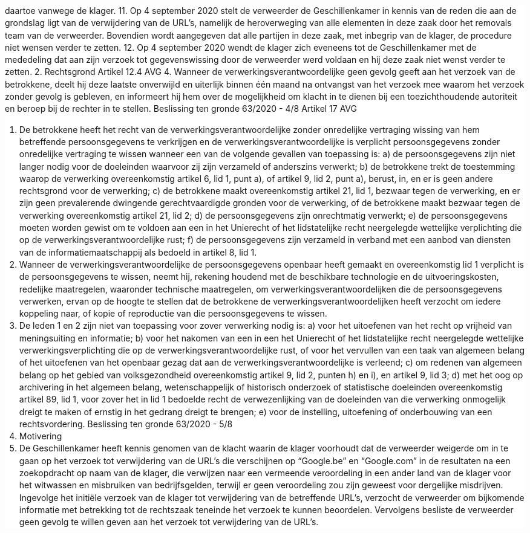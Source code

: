 daartoe vanwege de klager.
11. Op 4 september 2020 stelt de verweerder de Geschillenkamer in kennis van de reden die aan de
grondslag ligt van de verwijdering van de URL’s, namelijk de heroverweging van alle elementen in
deze zaak door het removals team van de verweerder. Bovendien wordt aangegeven dat alle
partijen in deze zaak, met inbegrip van de klager, de procedure niet wensen verder te zetten.
12. Op 4 september 2020 wendt de klager zich eveneens tot de Geschillenkamer met de mededeling
dat aan zijn verzoek tot gegevenswissing door de verweerder werd voldaan en hij deze zaak niet
wenst verder te zetten.
2. Rechtsgrond
Artikel 12.4 AVG
4. Wanneer de verwerkingsverantwoordelijke geen gevolg geeft aan het verzoek van de betrokkene,
deelt hij deze laatste onverwijld en uiterlijk binnen één maand na ontvangst van het verzoek mee
waarom het verzoek zonder gevolg is gebleven, en informeert hij hem over de mogelijkheid om klacht
in te dienen bij een toezichthoudende autoriteit en beroep bij de rechter in te stellen.
Beslissing ten gronde 63/2020 - 4/8
Artikel 17 AVG
1. De betrokkene heeft het recht van de verwerkingsverantwoordelijke zonder onredelijke vertraging
wissing van hem betreffende persoonsgegevens te verkrijgen en de verwerkingsverantwoordelijke is
verplicht persoonsgegevens zonder onredelijke vertraging te wissen wanneer een van de volgende
gevallen van toepassing is:
a) de persoonsgegevens zijn niet langer nodig voor de doeleinden waarvoor zij zijn verzameld of
anderszins verwerkt;
b) de betrokkene trekt de toestemming waarop de verwerking overeenkomstig artikel 6, lid 1, punt
a), of artikel 9, lid 2, punt a), berust, in, en er is geen andere rechtsgrond voor de verwerking;
c) de betrokkene maakt overeenkomstig artikel 21, lid 1, bezwaar tegen de verwerking, en er zijn
geen prevalerende dwingende gerechtvaardigde gronden voor de verwerking, of de betrokkene maakt
bezwaar tegen de verwerking overeenkomstig artikel 21, lid 2;
d) de persoonsgegevens zijn onrechtmatig verwerkt;
e) de persoonsgegevens moeten worden gewist om te voldoen aan een in het Unierecht of het
lidstatelijke recht neergelegde wettelijke verplichting die op de verwerkingsverantwoordelijke rust;
f) de persoonsgegevens zijn verzameld in verband met een aanbod van diensten van de
informatiemaatschappij als bedoeld in artikel 8, lid 1.
2. Wanneer de verwerkingsverantwoordelijke de persoonsgegevens openbaar heeft gemaakt en
overeenkomstig lid 1 verplicht is de persoonsgegevens te wissen, neemt hij, rekening houdend met
de beschikbare technologie en de uitvoeringskosten, redelijke maatregelen, waaronder technische
maatregelen, om verwerkingsverantwoordelijken die de persoonsgegevens verwerken, ervan op de
hoogte te stellen dat de betrokkene de verwerkingsverantwoordelijken heeft verzocht om iedere
koppeling naar, of kopie of reproductie van die persoonsgegevens te wissen.
3. De leden 1 en 2 zijn niet van toepassing voor zover verwerking nodig is:
a) voor het uitoefenen van het recht op vrijheid van meningsuiting en informatie;
b) voor het nakomen van een in een het Unierecht of het lidstatelijke recht neergelegde wettelijke
verwerkingsverplichting die op de verwerkingsverantwoordelijke rust, of voor het vervullen van een
taak van algemeen belang of het uitoefenen van het openbaar gezag dat aan de
verwerkingsverantwoordelijke is verleend;
c) om redenen van algemeen belang op het gebied van volksgezondheid overeenkomstig artikel 9, lid
2, punten h) en i), en artikel 9, lid 3;
d) met het oog op archivering in het algemeen belang, wetenschappelijk of historisch onderzoek of
statistische doeleinden overeenkomstig artikel 89, lid 1, voor zover het in lid 1 bedoelde recht de
verwezenlijking van de doeleinden van die verwerking onmogelijk dreigt te maken of ernstig in het
gedrang dreigt te brengen;
e) voor de instelling, uitoefening of onderbouwing van een rechtsvordering.
Beslissing ten gronde 63/2020 - 5/8
3. Motivering
13. De Geschillenkamer heeft kennis genomen van de klacht waarin de klager voorhoudt dat de
verweerder weigerde om in te gaan op het verzoek tot verwijdering van de URL’s die verschijnen
op “Google.be” en “Google.com” in de resultaten na een zoekopdracht op naam van de klager, die
verwijzen naar een vermeende veroordeling in een ander land van de klager voor het witwassen
en misbruiken van bedrijfsgelden, terwijl er geen veroordeling zou zijn geweest voor dergelijke
misdrijven. Ingevolge het initiële verzoek van de klager tot verwijdering van de betreffende URL’s,
verzocht de verweerder om bijkomende informatie met betrekking tot de rechtszaak teneinde het
verzoek te kunnen beoordelen. Vervolgens besliste de verweerder geen gevolg te willen geven aan
het verzoek tot verwijdering van de URL’s.